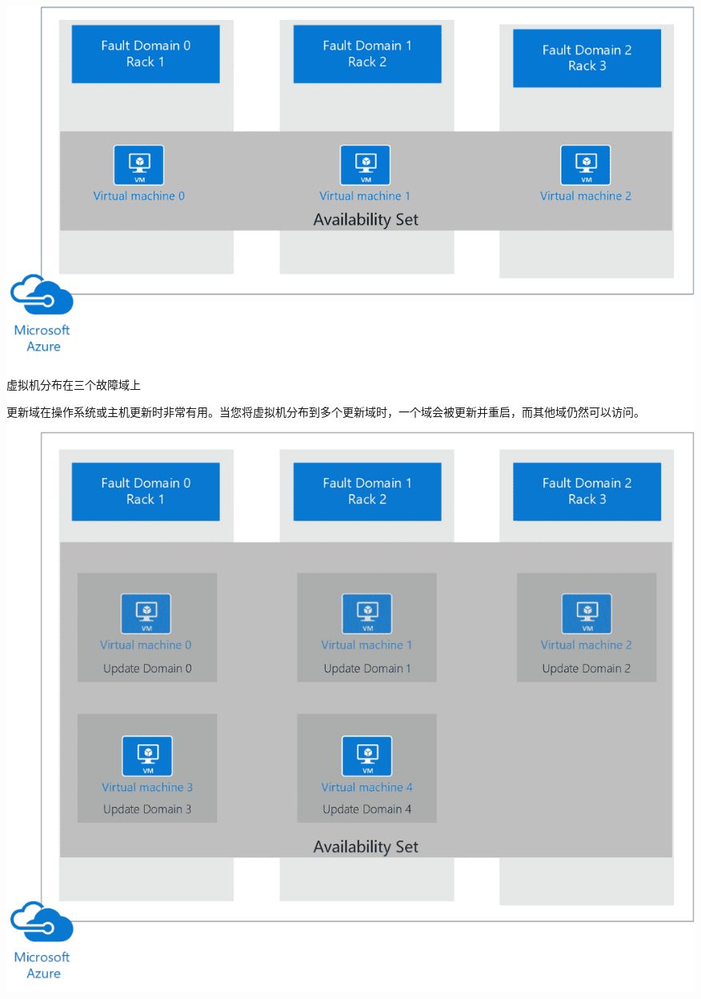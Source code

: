 ![](img/9e1f45dc-0099-4de3-a63a-475bbce23614.jpg)

虚拟机分布在三个故障域上

更新域在操作系统或主机更新时非常有用。当您将虚拟机分布到多个更新域时，一个域会被更新并重启，而其他域仍然可以访问。

![](img/f93ad0fd-5a40-408a-9a98-d035d6457e87.jpg)
